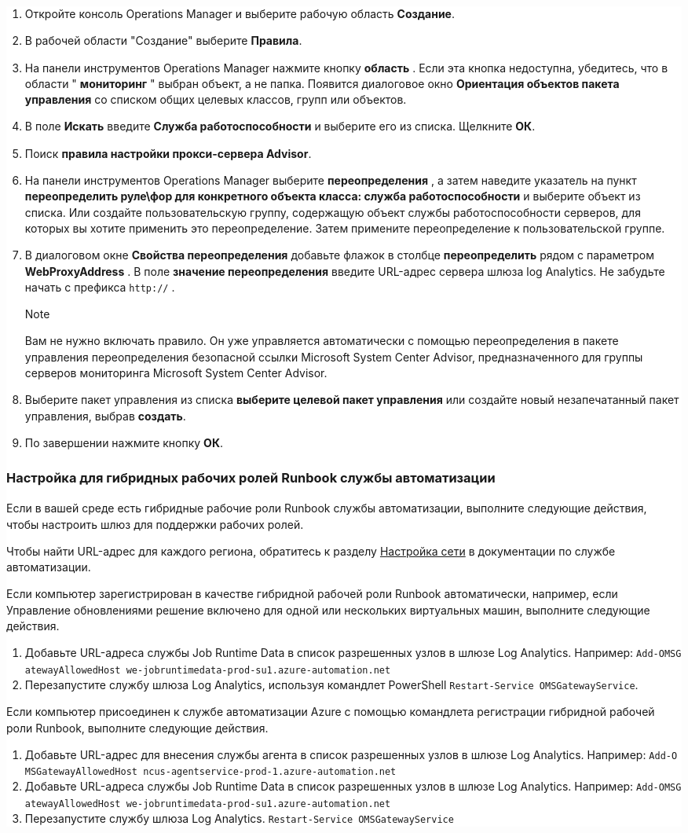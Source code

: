 1. Откройте консоль Operations Manager и выберите рабочую область **Создание**.  
1. В рабочей области "Создание" выберите **Правила**. 
1. На панели инструментов Operations Manager нажмите кнопку **область** . Если эта кнопка недоступна, убедитесь, что в области " **мониторинг** " выбран объект, а не папка. Появится диалоговое окно **Ориентация объектов пакета управления** со списком общих целевых классов, групп или объектов. 
1. В поле **Искать** введите **Служба работоспособности** и выберите его из списка. Щелкните **ОК**.  
1. Поиск **правила настройки прокси-сервера Advisor**. 
1. На панели инструментов Operations Manager выберите **переопределения** , а затем наведите указатель на пункт **переопределить руле\фор для конкретного объекта класса: служба работоспособности** и выберите объект из списка.  Или создайте пользовательскую группу, содержащую объект службы работоспособности серверов, для которых вы хотите применить это переопределение. Затем примените переопределение к пользовательской группе.
1. В диалоговом окне **Свойства переопределения** добавьте флажок в столбце **переопределить** рядом с параметром **WebProxyAddress** .  В поле **значение переопределения** введите URL-адрес сервера шлюза log Analytics. Не забудьте начать с префикса `http://` .  

    >[!NOTE]
    > Вам не нужно включать правило. Он уже управляется автоматически с помощью переопределения в пакете управления переопределения безопасной ссылки Microsoft System Center Advisor, предназначенного для группы серверов мониторинга Microsoft System Center Advisor.
    > 

1. Выберите пакет управления из списка **выберите целевой пакет управления** или создайте новый незапечатанный пакет управления, выбрав **создать**. 
1. По завершении нажмите кнопку **ОК**. 

### <a name="configure-for-automation-hybrid-runbook-workers"></a>Настройка для гибридных рабочих ролей Runbook службы автоматизации

Если в вашей среде есть гибридные рабочие роли Runbook службы автоматизации, выполните следующие действия, чтобы настроить шлюз для поддержки рабочих ролей.

Чтобы найти URL-адрес для каждого региона, обратитесь к разделу [Настройка сети](../../automation/automation-hybrid-runbook-worker.md#network-planning) в документации по службе автоматизации.

Если компьютер зарегистрирован в качестве гибридной рабочей роли Runbook автоматически, например, если Управление обновлениями решение включено для одной или нескольких виртуальных машин, выполните следующие действия.

1. Добавьте URL-адреса службы Job Runtime Data в список разрешенных узлов в шлюзе Log Analytics. Например: `Add-OMSGatewayAllowedHost we-jobruntimedata-prod-su1.azure-automation.net`
1. Перезапустите службу шлюза Log Analytics, используя командлет PowerShell `Restart-Service OMSGatewayService`.

Если компьютер присоединен к службе автоматизации Azure с помощью командлета регистрации гибридной рабочей роли Runbook, выполните следующие действия.

1. Добавьте URL-адрес для внесения службы агента в список разрешенных узлов в шлюзе Log Analytics. Например: `Add-OMSGatewayAllowedHost ncus-agentservice-prod-1.azure-automation.net`
1. Добавьте URL-адреса службы Job Runtime Data в список разрешенных узлов в шлюзе Log Analytics. Например: `Add-OMSGatewayAllowedHost we-jobruntimedata-prod-su1.azure-automation.net`
1. Перезапустите службу шлюза Log Analytics.
    `Restart-Service OMSGatewayService`
